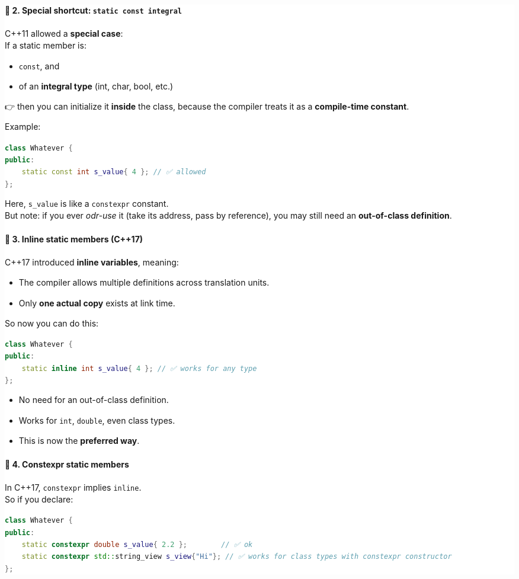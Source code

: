 #### 🔹 2. Special shortcut: `static const integral`

C++11 allowed a **special case**:  
If a static member is:

- `const`, and
    
- of an **integral type** (int, char, bool, etc.)
    

👉 then you can initialize it **inside** the class, because the compiler treats it as a **compile-time constant**.

Example:

```cpp
class Whatever {
public:
    static const int s_value{ 4 }; // ✅ allowed
};
```

Here, `s_value` is like a `constexpr` constant.  
But note: if you ever _odr-use_ it (take its address, pass by reference), you may still need an **out-of-class definition**.

#### 🔹 3. Inline static members (C++17)

C++17 introduced **inline variables**, meaning:

- The compiler allows multiple definitions across translation units.
    
- Only **one actual copy** exists at link time.
    

So now you can do this:

```cpp
class Whatever {
public:
    static inline int s_value{ 4 }; // ✅ works for any type
};
```

- No need for an out-of-class definition.
    
- Works for `int`, `double`, even class types.
    
- This is now the **preferred way**.

#### 🔹 4. Constexpr static members

In C++17, `constexpr` implies `inline`.  
So if you declare:

```cpp
class Whatever {
public:
    static constexpr double s_value{ 2.2 };        // ✅ ok
    static constexpr std::string_view s_view{"Hi"}; // ✅ works for class types with constexpr constructor
};
```
